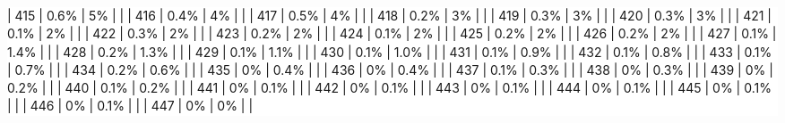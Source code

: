 | 415 | 0.6% | 5% |  |
| 416 | 0.4% | 4% |  |
| 417 | 0.5% | 4% |  |
| 418 | 0.2% | 3% |  |
| 419 | 0.3% | 3% |  |
| 420 | 0.3% | 3% |  |
| 421 | 0.1% | 2% |  |
| 422 | 0.3% | 2% |  |
| 423 | 0.2% | 2% |  |
| 424 | 0.1% | 2% |  |
| 425 | 0.2% | 2% |  |
| 426 | 0.2% | 2% |  |
| 427 | 0.1% | 1.4% |  |
| 428 | 0.2% | 1.3% |  |
| 429 | 0.1% | 1.1% |  |
| 430 | 0.1% | 1.0% |  |
| 431 | 0.1% | 0.9% |  |
| 432 | 0.1% | 0.8% |  |
| 433 | 0.1% | 0.7% |  |
| 434 | 0.2% | 0.6% |  |
| 435 | 0% | 0.4% |  |
| 436 | 0% | 0.4% |  |
| 437 | 0.1% | 0.3% |  |
| 438 | 0% | 0.3% |  |
| 439 | 0% | 0.2% |  |
| 440 | 0.1% | 0.2% |  |
| 441 | 0% | 0.1% |  |
| 442 | 0% | 0.1% |  |
| 443 | 0% | 0.1% |  |
| 444 | 0% | 0.1% |  |
| 445 | 0% | 0.1% |  |
| 446 | 0% | 0.1% |  |
| 447 | 0% | 0% |  |
